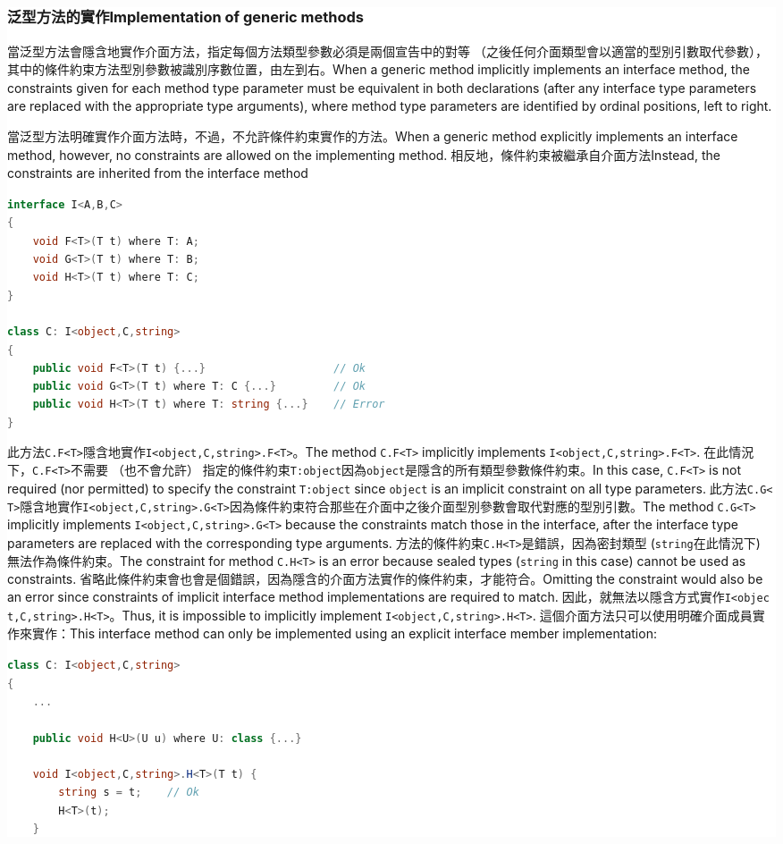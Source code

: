 ### <a name="implementation-of-generic-methods"></a><span data-ttu-id="b46c0-311">泛型方法的實作</span><span class="sxs-lookup"><span data-stu-id="b46c0-311">Implementation of generic methods</span></span>

<span data-ttu-id="b46c0-312">當泛型方法會隱含地實作介面方法，指定每個方法類型參數必須是兩個宣告中的對等 （之後任何介面類型會以適當的型別引數取代參數），其中的條件約束方法型別參數被識別序數位置，由左到右。</span><span class="sxs-lookup"><span data-stu-id="b46c0-312">When a generic method implicitly implements an interface method, the constraints given for each method type parameter must be equivalent in both declarations (after any interface type parameters are replaced with the appropriate type arguments), where method type parameters are identified by ordinal positions, left to right.</span></span>

<span data-ttu-id="b46c0-313">當泛型方法明確實作介面方法時，不過，不允許條件約束實作的方法。</span><span class="sxs-lookup"><span data-stu-id="b46c0-313">When a generic method explicitly implements an interface method, however, no constraints are allowed on the implementing method.</span></span> <span data-ttu-id="b46c0-314">相反地，條件約束被繼承自介面方法</span><span class="sxs-lookup"><span data-stu-id="b46c0-314">Instead, the constraints are inherited from the interface method</span></span>

```csharp
interface I<A,B,C>
{
    void F<T>(T t) where T: A;
    void G<T>(T t) where T: B;
    void H<T>(T t) where T: C;
}

class C: I<object,C,string>
{
    public void F<T>(T t) {...}                    // Ok
    public void G<T>(T t) where T: C {...}         // Ok
    public void H<T>(T t) where T: string {...}    // Error
}
```

<span data-ttu-id="b46c0-315">此方法`C.F<T>`隱含地實作`I<object,C,string>.F<T>`。</span><span class="sxs-lookup"><span data-stu-id="b46c0-315">The method `C.F<T>` implicitly implements `I<object,C,string>.F<T>`.</span></span> <span data-ttu-id="b46c0-316">在此情況下，`C.F<T>`不需要 （也不會允許） 指定的條件約束`T:object`因為`object`是隱含的所有類型參數條件約束。</span><span class="sxs-lookup"><span data-stu-id="b46c0-316">In this case, `C.F<T>` is not required (nor permitted) to specify the constraint `T:object` since `object` is an implicit constraint on all type parameters.</span></span> <span data-ttu-id="b46c0-317">此方法`C.G<T>`隱含地實作`I<object,C,string>.G<T>`因為條件約束符合那些在介面中之後介面型別參數會取代對應的型別引數。</span><span class="sxs-lookup"><span data-stu-id="b46c0-317">The method `C.G<T>` implicitly implements `I<object,C,string>.G<T>` because the constraints match those in the interface, after the interface type parameters are replaced with the corresponding type arguments.</span></span> <span data-ttu-id="b46c0-318">方法的條件約束`C.H<T>`是錯誤，因為密封類型 (`string`在此情況下) 無法作為條件約束。</span><span class="sxs-lookup"><span data-stu-id="b46c0-318">The constraint for method `C.H<T>` is an error because sealed types (`string` in this case) cannot be used as constraints.</span></span> <span data-ttu-id="b46c0-319">省略此條件約束會也會是個錯誤，因為隱含的介面方法實作的條件約束，才能符合。</span><span class="sxs-lookup"><span data-stu-id="b46c0-319">Omitting the constraint would also be an error since constraints of implicit interface method implementations are required to match.</span></span> <span data-ttu-id="b46c0-320">因此，就無法以隱含方式實作`I<object,C,string>.H<T>`。</span><span class="sxs-lookup"><span data-stu-id="b46c0-320">Thus, it is impossible to implicitly implement `I<object,C,string>.H<T>`.</span></span> <span data-ttu-id="b46c0-321">這個介面方法只可以使用明確介面成員實作來實作：</span><span class="sxs-lookup"><span data-stu-id="b46c0-321">This interface method can only be implemented using an explicit interface member implementation:</span></span>
```csharp
class C: I<object,C,string>
{
    ...

    public void H<U>(U u) where U: class {...}

    void I<object,C,string>.H<T>(T t) {
        string s = t;    // Ok
        H<T>(t);
    }
```